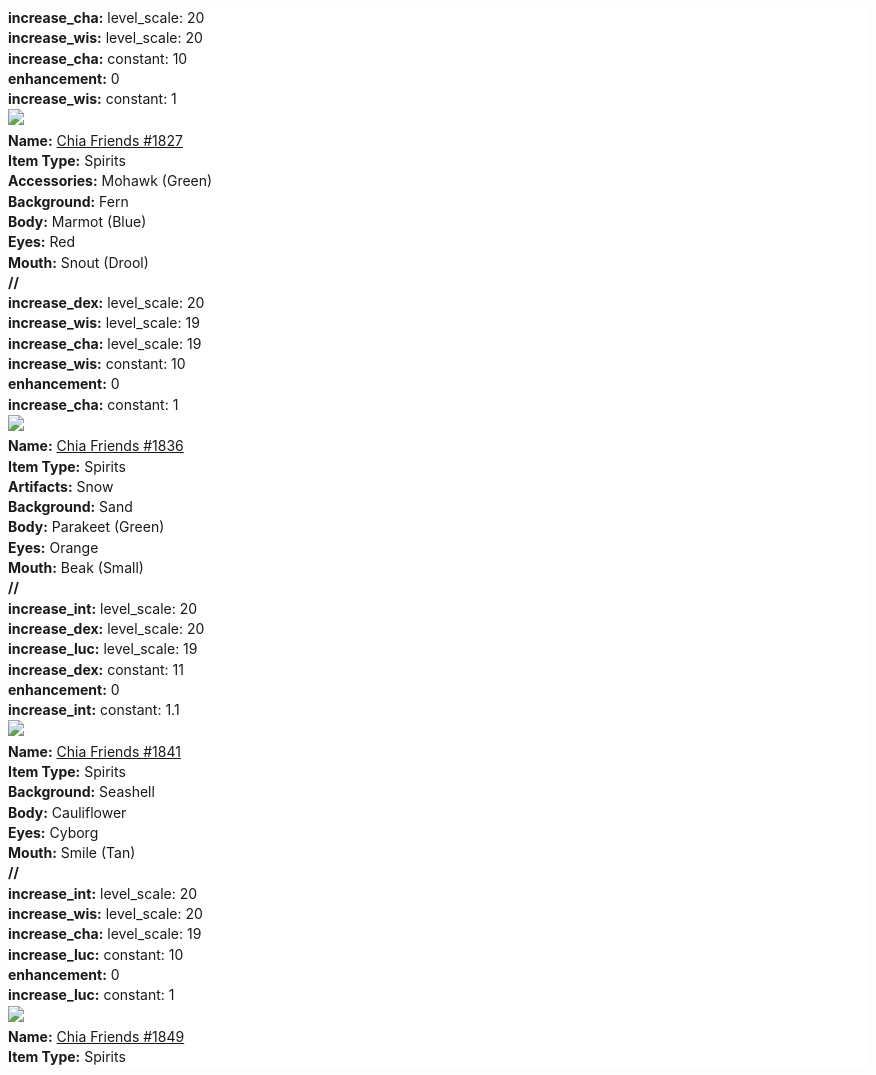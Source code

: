 <div><strong>increase_cha:</strong> level_scale: 20</div>
<div><strong>increase_wis:</strong> level_scale: 20</div>
<div><strong>increase_cha:</strong> constant: 10</div>
<div><strong>enhancement:</strong> 0</div>
<div><strong>increase_wis:</strong> constant: 1</div>
</div>
<div class="item_thumbnail">
<a href="https://mintgarden.io/nfts/nft1mk923mtqz7wq7ednfl0wgr8jytu32kspcjuc7ad36t99k4m09j2qu5mw7c"><img loading="lazy" src="https://assets.mainnet.mintgarden.io/thumbnails/42d99861adfea32f44f5eedb289c26fb248ed5d5f9608ce1f02573ecf93bf954.png"></a>
<div><strong>Name:</strong> <a href="https://mintgarden.io/nfts/nft1mk923mtqz7wq7ednfl0wgr8jytu32kspcjuc7ad36t99k4m09j2qu5mw7c">Chia Friends #1827</a></div>
<div><strong>Item Type:</strong> Spirits</div>
<div><strong>Accessories:</strong> Mohawk (Green)</div>
<div><strong>Background:</strong> Fern</div>
<div><strong>Body:</strong> Marmot (Blue)</div>
<div><strong>Eyes:</strong> Red</div>
<div><strong>Mouth:</strong> Snout (Drool)</div>
<div><strong>//</strong></div><div><strong>increase_dex:</strong> level_scale: 20</div>
<div><strong>increase_wis:</strong> level_scale: 19</div>
<div><strong>increase_cha:</strong> level_scale: 19</div>
<div><strong>increase_wis:</strong> constant: 10</div>
<div><strong>enhancement:</strong> 0</div>
<div><strong>increase_cha:</strong> constant: 1</div>
</div>
<div class="item_thumbnail">
<a href="https://mintgarden.io/nfts/nft13dm40ruqr6nlwkmjs5mqjp98y5h8z9ra5ncggppzlypvr70smd3qg26sfm"><img loading="lazy" src="https://assets.mainnet.mintgarden.io/thumbnails/e626779c2fa574c60e5617e4da1485e9d286631f917d727af5b38ffefee5220f.png"></a>
<div><strong>Name:</strong> <a href="https://mintgarden.io/nfts/nft13dm40ruqr6nlwkmjs5mqjp98y5h8z9ra5ncggppzlypvr70smd3qg26sfm">Chia Friends #1836</a></div>
<div><strong>Item Type:</strong> Spirits</div>
<div><strong>Artifacts:</strong> Snow</div>
<div><strong>Background:</strong> Sand</div>
<div><strong>Body:</strong> Parakeet (Green)</div>
<div><strong>Eyes:</strong> Orange</div>
<div><strong>Mouth:</strong> Beak (Small)</div>
<div><strong>//</strong></div><div><strong>increase_int:</strong> level_scale: 20</div>
<div><strong>increase_dex:</strong> level_scale: 20</div>
<div><strong>increase_luc:</strong> level_scale: 19</div>
<div><strong>increase_dex:</strong> constant: 11</div>
<div><strong>enhancement:</strong> 0</div>
<div><strong>increase_int:</strong> constant: 1.1</div>
</div>
<div class="item_thumbnail">
<a href="https://mintgarden.io/nfts/nft1xxal0v2whclcx0aq34f24vmjsf2n00mjmglgvrajcjkl0j95n28s8pyvtt"><img loading="lazy" src="https://assets.mainnet.mintgarden.io/thumbnails/7f8111dcc60a4fac9d26597badbf6fac7ad6f8c48d3557ec1e273bdb4f49f986.png"></a>
<div><strong>Name:</strong> <a href="https://mintgarden.io/nfts/nft1xxal0v2whclcx0aq34f24vmjsf2n00mjmglgvrajcjkl0j95n28s8pyvtt">Chia Friends #1841</a></div>
<div><strong>Item Type:</strong> Spirits</div>
<div><strong>Background:</strong> Seashell</div>
<div><strong>Body:</strong> Cauliflower</div>
<div><strong>Eyes:</strong> Cyborg</div>
<div><strong>Mouth:</strong> Smile (Tan)</div>
<div><strong>//</strong></div><div><strong>increase_int:</strong> level_scale: 20</div>
<div><strong>increase_wis:</strong> level_scale: 20</div>
<div><strong>increase_cha:</strong> level_scale: 19</div>
<div><strong>increase_luc:</strong> constant: 10</div>
<div><strong>enhancement:</strong> 0</div>
<div><strong>increase_luc:</strong> constant: 1</div>
</div>
<div class="item_thumbnail">
<a href="https://mintgarden.io/nfts/nft1q7c2eg695v4mq54maanu49dhqftfkplv3h2muur7q50qkh8h95jqakrcpd"><img loading="lazy" src="https://assets.mainnet.mintgarden.io/thumbnails/04b87766f08fe77cff166e795a66d6de3059d76ab87464e029b664514e88a6a8.png"></a>
<div><strong>Name:</strong> <a href="https://mintgarden.io/nfts/nft1q7c2eg695v4mq54maanu49dhqftfkplv3h2muur7q50qkh8h95jqakrcpd">Chia Friends #1849</a></div>
<div><strong>Item Type:</strong> Spirits</div>